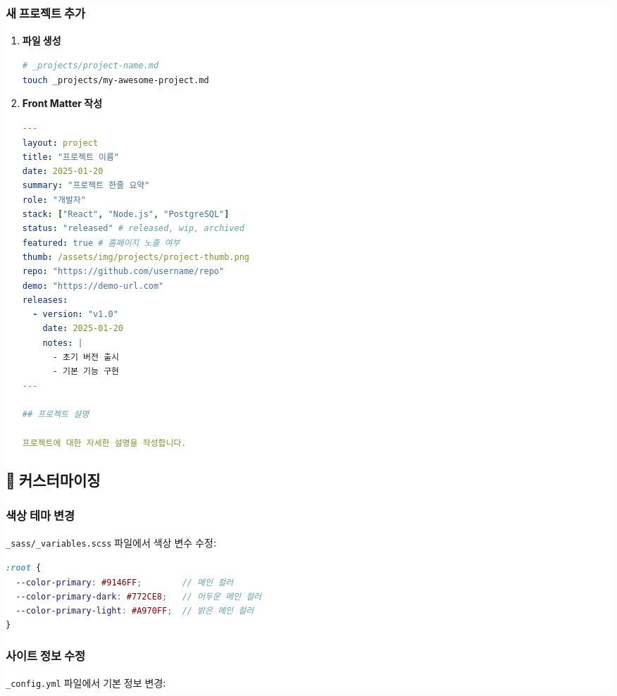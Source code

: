 ### 새 프로젝트 추가

1. **파일 생성**
   ```bash
   # _projects/project-name.md
   touch _projects/my-awesome-project.md
   ```

2. **Front Matter 작성**
   ```yaml
   ---
   layout: project
   title: "프로젝트 이름"
   date: 2025-01-20
   summary: "프로젝트 한줄 요약"
   role: "개발자"
   stack: ["React", "Node.js", "PostgreSQL"]
   status: "released" # released, wip, archived
   featured: true # 홈페이지 노출 여부
   thumb: /assets/img/projects/project-thumb.png
   repo: "https://github.com/username/repo"
   demo: "https://demo-url.com"
   releases:
     - version: "v1.0"
       date: 2025-01-20
       notes: |
         - 초기 버전 출시
         - 기본 기능 구현
   ---
   
   ## 프로젝트 설명
   
   프로젝트에 대한 자세한 설명을 작성합니다.
   ```

## 🎨 커스터마이징

### 색상 테마 변경

`_sass/_variables.scss` 파일에서 색상 변수 수정:

```scss
:root {
  --color-primary: #9146FF;        // 메인 컬러
  --color-primary-dark: #772CE8;   // 어두운 메인 컬러
  --color-primary-light: #A970FF;  // 밝은 메인 컬러
}
```

### 사이트 정보 수정

`_config.yml` 파일에서 기본 정보 변경:
